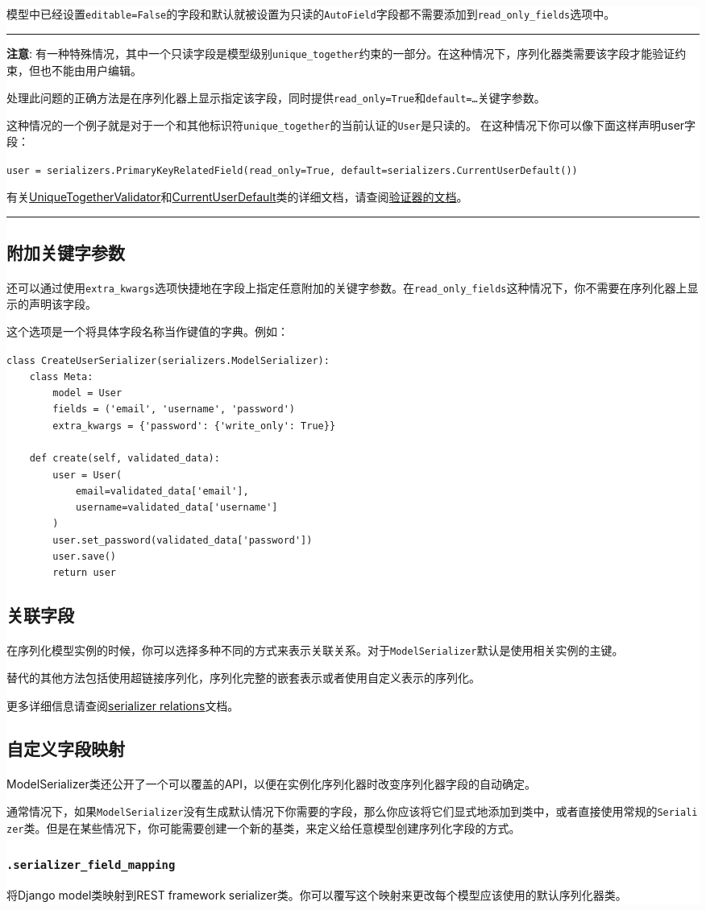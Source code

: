 模型中已经设置`editable=False`的字段和默认就被设置为只读的`AutoField`字段都不需要添加到`read_only_fields`选项中。

---

**注意**: 有一种特殊情况，其中一个只读字段是模型级别`unique_together`约束的一部分。在这种情况下，序列化器类需要该字段才能验证约束，但也不能由用户编辑。

处理此问题的正确方法是在序列化器上显示指定该字段，同时提供`read_only=True`和`default=…`关键字参数。

这种情况的一个例子就是对于一个和其他标识符`unique_together`的当前认证的`User`是只读的。 在这种情况下你可以像下面这样声明user字段：

    user = serializers.PrimaryKeyRelatedField(read_only=True, default=serializers.CurrentUserDefault())

有关[UniqueTogetherValidator](/api-guide/validators/#uniquetogethervalidator)和[CurrentUserDefault](/api-guide/validators/#currentuserdefault)类的详细文档，请查阅[验证器的文档](/api-guide/validators/)。

---


## 附加关键字参数

还可以通过使用`extra_kwargs`选项快捷地在字段上指定任意附加的关键字参数。在`read_only_fields`这种情况下，你不需要在序列化器上显示的声明该字段。

这个选项是一个将具体字段名称当作键值的字典。例如：

    class CreateUserSerializer(serializers.ModelSerializer):
        class Meta:
            model = User
            fields = ('email', 'username', 'password')
            extra_kwargs = {'password': {'write_only': True}}

        def create(self, validated_data):
            user = User(
                email=validated_data['email'],
                username=validated_data['username']
            )
            user.set_password(validated_data['password'])
            user.save()
            return user

## 关联字段

在序列化模型实例的时候，你可以选择多种不同的方式来表示关联关系。对于`ModelSerializer`默认是使用相关实例的主键。

替代的其他方法包括使用超链接序列化，序列化完整的嵌套表示或者使用自定义表示的序列化。

更多详细信息请查阅[serializer relations][relations]文档。

## 自定义字段映射

ModelSerializer类还公开了一个可以覆盖的API，以便在实例化序列化器时改变序列化器字段的自动确定。

通常情况下，如果`ModelSerializer`没有生成默认情况下你需要的字段，那么你应该将它们显式地添加到类中，或者直接使用常规的`Serializer`类。但是在某些情况下，你可能需要创建一个新的基类，来定义给任意模型创建序列化字段的方式。

### `.serializer_field_mapping`

将Django model类映射到REST framework serializer类。你可以覆写这个映射来更改每个模型应该使用的默认序列化器类。


[cite]: https://groups.google.com/d/topic/django-users/sVFaOfQi4wY/discussion
[relations]: relations.md
[model-managers]: https://docs.djangoproject.com/en/stable/topics/db/managers/
[encapsulation-blogpost]: http://www.dabapps.com/blog/django-models-and-encapsulation/
[django-rest-marshmallow]: http://tomchristie.github.io/django-rest-marshmallow/
[marshmallow]: https://marshmallow.readthedocs.io/en/latest/
[serpy]: https://github.com/clarkduvall/serpy
[mongoengine]: https://github.com/umutbozkurt/django-rest-framework-mongoengine
[django-rest-framework-gis]: https://github.com/djangonauts/django-rest-framework-gis
[django-rest-framework-hstore]: https://github.com/djangonauts/django-rest-framework-hstore
[django-hstore]: https://github.com/djangonauts/django-hstore
[dynamic-rest]: https://github.com/AltSchool/dynamic-rest
[html-json-forms]: https://github.com/wq/html-json-forms
[drf-flex-fields]: https://github.com/rsinger86/drf-flex-fields
[json-form-spec]: https://www.w3.org/TR/html-json-forms/
[drf-dynamic-fields]: https://github.com/dbrgn/drf-dynamic-fields
[drf-base64]: https://bitbucket.org/levit_scs/drf_base64
[drf-serializer-extensions]: https://github.com/evenicoulddoit/django-rest-framework-serializer-extensions
[djangorestframework-queryfields]: http://djangorestframework-queryfields.readthedocs.io/
[drf-writable-nested]: http://github.com/Brogency/drf-writable-nested